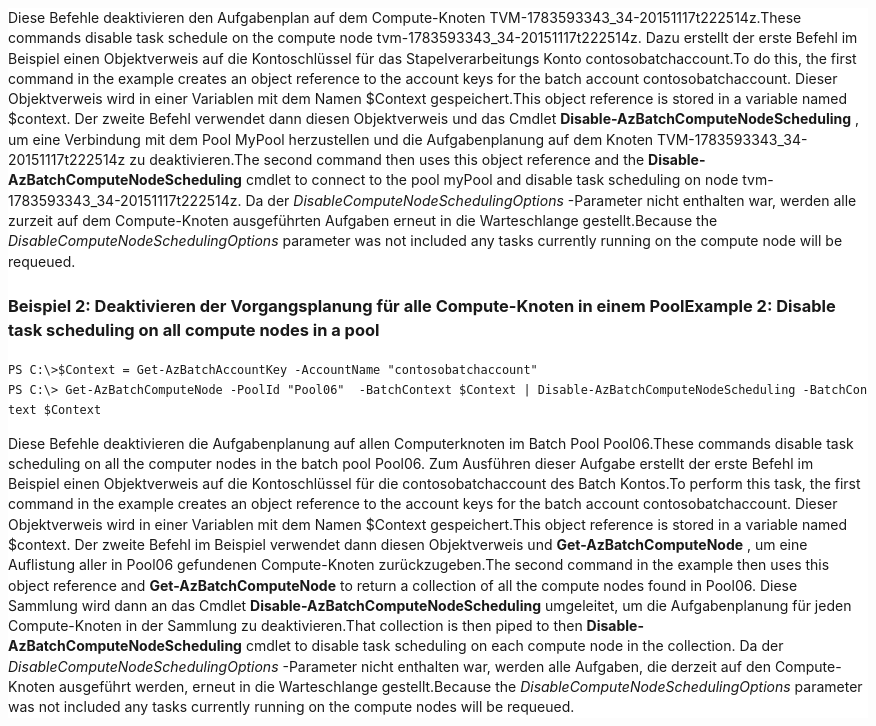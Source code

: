 <span data-ttu-id="fbc75-120">Diese Befehle deaktivieren den Aufgabenplan auf dem Compute-Knoten TVM-1783593343_34-20151117t222514z.</span><span class="sxs-lookup"><span data-stu-id="fbc75-120">These commands disable task schedule on the compute node tvm-1783593343_34-20151117t222514z.</span></span>
<span data-ttu-id="fbc75-121">Dazu erstellt der erste Befehl im Beispiel einen Objektverweis auf die Kontoschlüssel für das Stapelverarbeitungs Konto contosobatchaccount.</span><span class="sxs-lookup"><span data-stu-id="fbc75-121">To do this, the first command in the example creates an object reference to the account keys for the batch account contosobatchaccount.</span></span>
<span data-ttu-id="fbc75-122">Dieser Objektverweis wird in einer Variablen mit dem Namen $Context gespeichert.</span><span class="sxs-lookup"><span data-stu-id="fbc75-122">This object reference is stored in a variable named $context.</span></span>
<span data-ttu-id="fbc75-123">Der zweite Befehl verwendet dann diesen Objektverweis und das Cmdlet **Disable-AzBatchComputeNodeScheduling** , um eine Verbindung mit dem Pool MyPool herzustellen und die Aufgabenplanung auf dem Knoten TVM-1783593343_34-20151117t222514z zu deaktivieren.</span><span class="sxs-lookup"><span data-stu-id="fbc75-123">The second command then uses this object reference and the **Disable-AzBatchComputeNodeScheduling** cmdlet to connect to the pool myPool and disable task scheduling on node tvm-1783593343_34-20151117t222514z.</span></span>
<span data-ttu-id="fbc75-124">Da der *DisableComputeNodeSchedulingOptions* -Parameter nicht enthalten war, werden alle zurzeit auf dem Compute-Knoten ausgeführten Aufgaben erneut in die Warteschlange gestellt.</span><span class="sxs-lookup"><span data-stu-id="fbc75-124">Because the *DisableComputeNodeSchedulingOptions* parameter was not included any tasks currently running on the compute node will be requeued.</span></span>

### <span data-ttu-id="fbc75-125">Beispiel 2: Deaktivieren der Vorgangsplanung für alle Compute-Knoten in einem Pool</span><span class="sxs-lookup"><span data-stu-id="fbc75-125">Example 2: Disable task scheduling on all compute nodes in a pool</span></span>
```
PS C:\>$Context = Get-AzBatchAccountKey -AccountName "contosobatchaccount"
PS C:\> Get-AzBatchComputeNode -PoolId "Pool06"  -BatchContext $Context | Disable-AzBatchComputeNodeScheduling -BatchContext $Context
```

<span data-ttu-id="fbc75-126">Diese Befehle deaktivieren die Aufgabenplanung auf allen Computerknoten im Batch Pool Pool06.</span><span class="sxs-lookup"><span data-stu-id="fbc75-126">These commands disable task scheduling on all the computer nodes in the batch pool Pool06.</span></span>
<span data-ttu-id="fbc75-127">Zum Ausführen dieser Aufgabe erstellt der erste Befehl im Beispiel einen Objektverweis auf die Kontoschlüssel für die contosobatchaccount des Batch Kontos.</span><span class="sxs-lookup"><span data-stu-id="fbc75-127">To perform this task, the first command in the example creates an object reference to the account keys for the batch account contosobatchaccount.</span></span>
<span data-ttu-id="fbc75-128">Dieser Objektverweis wird in einer Variablen mit dem Namen $Context gespeichert.</span><span class="sxs-lookup"><span data-stu-id="fbc75-128">This object reference is stored in a variable named $context.</span></span>
<span data-ttu-id="fbc75-129">Der zweite Befehl im Beispiel verwendet dann diesen Objektverweis und **Get-AzBatchComputeNode** , um eine Auflistung aller in Pool06 gefundenen Compute-Knoten zurückzugeben.</span><span class="sxs-lookup"><span data-stu-id="fbc75-129">The second command in the example then uses this object reference and **Get-AzBatchComputeNode** to return a collection of all the compute nodes found in Pool06.</span></span>
<span data-ttu-id="fbc75-130">Diese Sammlung wird dann an das Cmdlet **Disable-AzBatchComputeNodeScheduling** umgeleitet, um die Aufgabenplanung für jeden Compute-Knoten in der Sammlung zu deaktivieren.</span><span class="sxs-lookup"><span data-stu-id="fbc75-130">That collection is then piped to then **Disable-AzBatchComputeNodeScheduling** cmdlet to disable task scheduling on each compute node in the collection.</span></span>
<span data-ttu-id="fbc75-131">Da der *DisableComputeNodeSchedulingOptions* -Parameter nicht enthalten war, werden alle Aufgaben, die derzeit auf den Compute-Knoten ausgeführt werden, erneut in die Warteschlange gestellt.</span><span class="sxs-lookup"><span data-stu-id="fbc75-131">Because the *DisableComputeNodeSchedulingOptions* parameter was not included any tasks currently running on the compute nodes will be requeued.</span></span>
